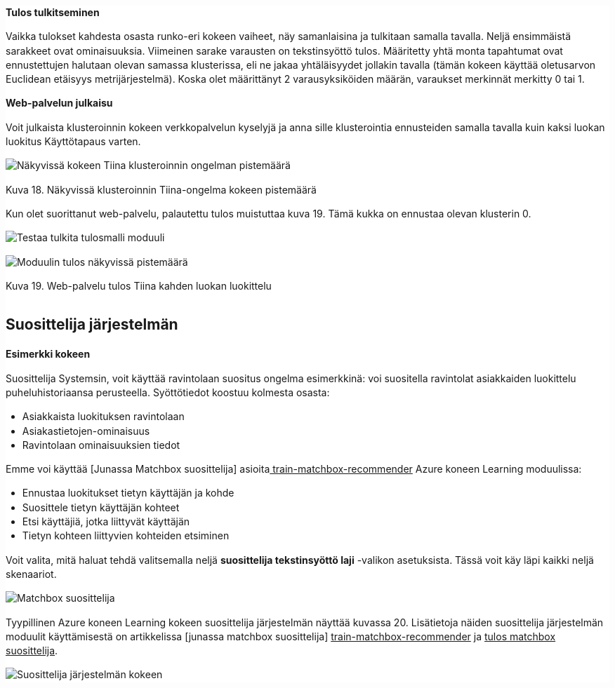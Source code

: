 **Tulos tulkitseminen**

Vaikka tulokset kahdesta osasta runko-eri kokeen vaiheet, näy samanlaisina ja tulkitaan samalla tavalla. Neljä ensimmäistä sarakkeet ovat ominaisuuksia. Viimeinen sarake varausten on tekstinsyöttö tulos. Määritetty yhtä monta tapahtumat ovat ennustettujen halutaan olevan samassa klusterissa, eli ne jakaa yhtäläisyydet jollakin tavalla (tämän kokeen käyttää oletusarvon Euclidean etäisyys metrijärjestelmä). Koska olet määrittänyt 2 varausyksiköiden määrän, varaukset merkinnät merkitty 0 tai 1.

**Web-palvelun julkaisu**

Voit julkaista klusteroinnin kokeen verkkopalvelun kyselyjä ja anna sille klusterointia ennusteiden samalla tavalla kuin kaksi luokan luokitus Käyttötapaus varten.

![Näkyvissä kokeen Tiina klusteroinnin ongelman pistemäärä](./media/machine-learning-interpret-model-results/18.png)

Kuva 18. Näkyvissä klusteroinnin Tiina-ongelma kokeen pistemäärä

Kun olet suorittanut web-palvelu, palautettu tulos muistuttaa kuva 19. Tämä kukka on ennustaa olevan klusterin 0.

![Testaa tulkita tulosmalli moduuli](./media/machine-learning-interpret-model-results/18_1.png)

![Moduulin tulos näkyvissä pistemäärä](./media/machine-learning-interpret-model-results/19.png)

Kuva 19. Web-palvelu tulos Tiina kahden luokan luokittelu

## <a name="recommender-system"></a>Suosittelija järjestelmän
**Esimerkki kokeen**

Suosittelija Systemsin, voit käyttää ravintolaan suositus ongelma esimerkkinä: voi suositella ravintolat asiakkaiden luokittelu puheluhistoriaansa perusteella. Syöttötiedot koostuu kolmesta osasta:

* Asiakkaista luokituksen ravintolaan
* Asiakastietojen-ominaisuus
* Ravintolaan ominaisuuksien tiedot

Emme voi käyttää [Junassa Matchbox suosittelija] asioita[ train-matchbox-recommender] Azure koneen Learning moduulissa:

- Ennustaa luokitukset tietyn käyttäjän ja kohde
- Suosittele tietyn käyttäjän kohteet
- Etsi käyttäjiä, jotka liittyvät käyttäjän
- Tietyn kohteen liittyvien kohteiden etsiminen

Voit valita, mitä haluat tehdä valitsemalla neljä **suosittelija tekstinsyöttö laji** -valikon asetuksista. Tässä voit käy läpi kaikki neljä skenaariot.

![Matchbox suosittelija](./media/machine-learning-interpret-model-results/19_1.png)

Tyypillinen Azure koneen Learning kokeen suosittelija järjestelmän näyttää kuvassa 20. Lisätietoja näiden suosittelija järjestelmän moduulit käyttämisestä on artikkelissa [junassa matchbox suosittelija] [ train-matchbox-recommender] ja [tulos matchbox suosittelija][score-matchbox-recommender].

![Suosittelija järjestelmän kokeen](./media/machine-learning-interpret-model-results/20.png)


[assign-to-clusters]: https://msdn.microsoft.com/library/azure/eed3ee76-e8aa-46e6-907c-9ca767f5c114/
[execute-r-script]: https://msdn.microsoft.com/library/azure/30806023-392b-42e0-94d6-6b775a6e0fd5/
[select-columns]: https://msdn.microsoft.com/library/azure/1ec722fa-b623-4e26-a44e-a50c6d726223/
[score-matchbox-recommender]: https://msdn.microsoft.com/library/azure/55544522-9a10-44bd-884f-9a91a9cec2cd/
[score-model]: https://msdn.microsoft.com/library/azure/401b4f92-e724-4d5a-be81-d5b0ff9bdb33/
[train-clustering-model]: https://msdn.microsoft.com/library/azure/bb43c744-f7fa-41d0-ae67-74ae75da3ffd/
[train-matchbox-recommender]: https://msdn.microsoft.com/library/azure/fa4aa69d-2f1c-4ba4-ad5f-90ea3a515b4c/